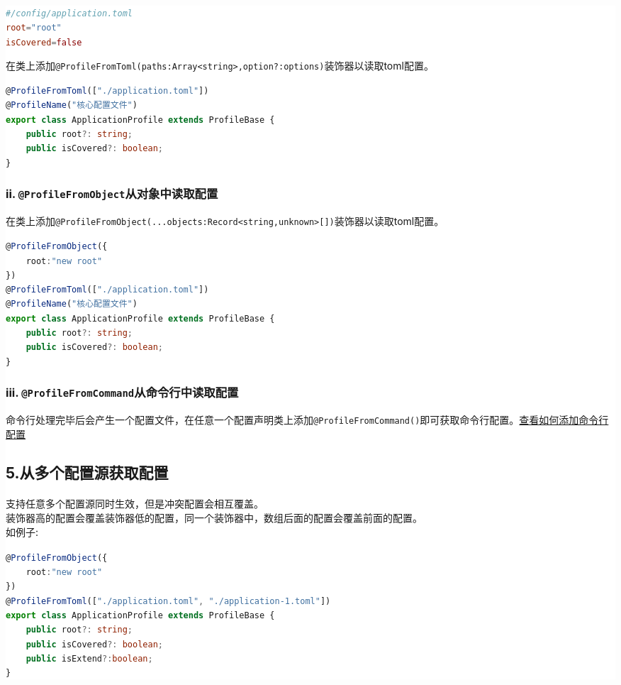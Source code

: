 ```toml
#/config/application.toml
root="root"
isCovered=false
```

在类上添加`@ProfileFromToml(paths:Array<string>,option?:options)`装饰器以读取toml配置。

```typescript
@ProfileFromToml(["./application.toml"])
@ProfileName("核心配置文件")
export class ApplicationProfile extends ProfileBase {
    public root?: string;
    public isCovered?: boolean;
}
```

### ii. `@ProfileFromObject`从对象中读取配置

在类上添加`@ProfileFromObject(...objects:Record<string,unknown>[])`装饰器以读取toml配置。

```typescript
@ProfileFromObject({
    root:"new root"
})
@ProfileFromToml(["./application.toml"])
@ProfileName("核心配置文件")
export class ApplicationProfile extends ProfileBase {
    public root?: string;
    public isCovered?: boolean;
}
```

### iii. `@ProfileFromCommand`从命令行中读取配置

命令行处理完毕后会产生一个配置文件，在任意一个配置声明类上添加`@ProfileFromCommand()`即可获取命令行配置。[查看如何添加命令行配置](#14添加命令行配置)

## 5.从多个配置源获取配置

支持任意多个配置源同时生效，但是冲突配置会相互覆盖。  
装饰器高的配置会覆盖装饰器低的配置，同一个装饰器中，数组后面的配置会覆盖前面的配置。  
如例子:

```typescript
@ProfileFromObject({
    root:"new root"
})
@ProfileFromToml(["./application.toml", "./application-1.toml"])
export class ApplicationProfile extends ProfileBase {
    public root?: string;
    public isCovered?: boolean;
    public isExtend?:boolean;
}
```

